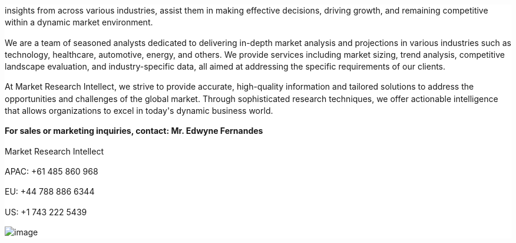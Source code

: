 insights from across various industries, assist them in making effective decisions, driving growth, and remaining competitive within a dynamic market environment.</p><p>We are a team of seasoned analysts dedicated to delivering in-depth market analysis and projections in various industries such as technology, healthcare, automotive, energy, and others. We provide services including market sizing, trend analysis, competitive landscape evaluation, and industry-specific data, all aimed at addressing the specific requirements of our clients.</p><p>At Market Research Intellect, we strive to provide accurate, high-quality information and tailored solutions to address the opportunities and challenges of the global market. Through sophisticated research techniques, we offer actionable intelligence that allows organizations to excel in today's dynamic business world.</p><p><strong>For sales or marketing inquiries, contact: Mr. Edwyne Fernandes</strong></p><p>Market Research Intellect</p><p>APAC: +61 485 860 968</p><p>EU: +44 788 886 6344</p><p>US: +1 743 222 5439</p><p><a title="" href=""></a></p><p><a title="" href=""></a></p><p><a title="" href=""></a></p><p><a title="" href=""></a></p><p><a title="" href=""></a></p><p><a title="" href=""></a></p><p><a title="" href=""></a></p>
![image](https://github.com/user-attachments/assets/23c5be23-bd45-4fb2-be50-7791e6c7f49c)
